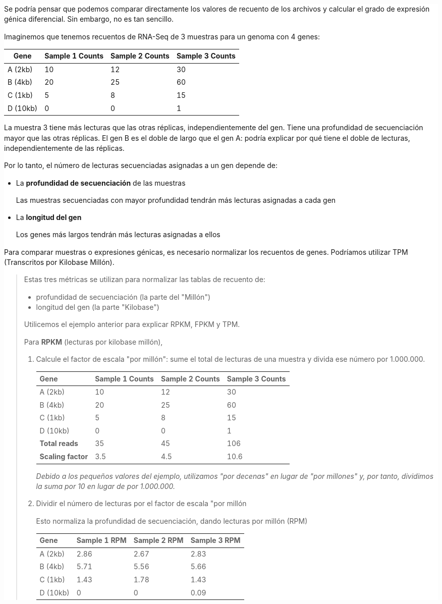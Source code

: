 Se podría pensar que podemos comparar directamente los valores de recuento de los archivos y calcular el grado de expresión génica diferencial. Sin embargo, no es tan sencillo.

Imaginemos que tenemos recuentos de RNA-Seq de 3 muestras para un genoma con 4 genes:

| Gene     | Sample 1 Counts | Sample 2 Counts | Sample 3 Counts |
| -------- | --------------- | --------------- | --------------- |
| A (2kb)  | 10              | 12              | 30              |
| B (4kb)  | 20              | 25              | 60              |
| C (1kb)  | 5               | 8               | 15              |
| D (10kb) | 0               | 0               | 1               |

La muestra 3 tiene más lecturas que las otras réplicas, independientemente del gen. Tiene una profundidad de secuenciación mayor que las otras réplicas. El gen B es el doble de largo que el gen A: podría explicar por qué tiene el doble de lecturas, independientemente de las réplicas.

Por lo tanto, el número de lecturas secuenciadas asignadas a un gen depende de:

- La **profundidad de secuenciación** de las muestras

  Las muestras secuenciadas con mayor profundidad tendrán más lecturas asignadas a cada gen

- La **longitud del gen**

  Los genes más largos tendrán más lecturas asignadas a ellos

Para comparar muestras o expresiones génicas, es necesario normalizar los recuentos de genes. Podríamos utilizar TPM (Transcritos por Kilobase Millón).

> <details-title></details-title>
> 
> Estas tres métricas se utilizan para normalizar las tablas de recuento de:
> 
> - profundidad de secuenciación (la parte del "Millón")
> - longitud del gen (la parte "Kilobase")
> 
> Utilicemos el ejemplo anterior para explicar RPKM, FPKM y TPM.
> 
> Para **RPKM** (lecturas por kilobase millón),
> 
> 1. Calcule el factor de escala "por millón": sume el total de lecturas de una muestra y divida ese número por 1.000.000.
> 
>    | Gene               | Sample 1 Counts | Sample 2 Counts | Sample 3 Counts |
>    | ------------------ | --------------- | --------------- | --------------- |
>    | A (2kb)            | 10              | 12              | 30              |
>    | B (4kb)            | 20              | 25              | 60              |
>    | C (1kb)            | 5               | 8               | 15              |
>    | D (10kb)           | 0               | 0               | 1               |
>    | **Total reads**    | 35              | 45              | 106             |
>    | **Scaling factor** | 3.5             | 4.5             | 10.6            |
> 
>    *Debido a los pequeños valores del ejemplo, utilizamos "por decenas" en lugar de "por millones" y, por tanto, dividimos la suma por 10 en lugar de por 1.000.000.*
> 
> 2. Dividir el número de lecturas por el factor de escala "por millón
> 
>    Esto normaliza la profundidad de secuenciación, dando lecturas por millón (RPM)
> 
>    | Gene     | Sample 1 RPM | Sample 2 RPM | Sample 3 RPM |
>    | -------- | ------------ | ------------ | ------------ |
>    | A (2kb)  | 2.86         | 2.67         | 2.83         |
>    | B (4kb)  | 5.71         | 5.56         | 5.66         |
>    | C (1kb)  | 1.43         | 1.78         | 1.43         |
>    | D (10kb) | 0            | 0            | 0.09         |